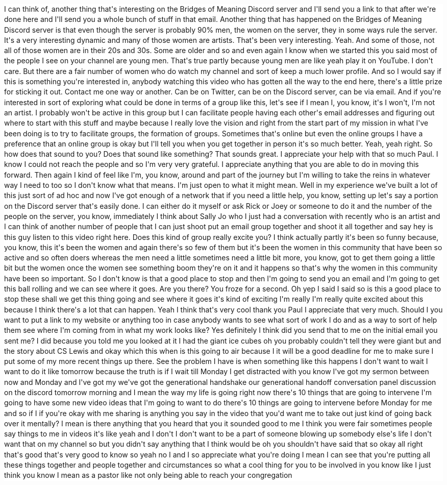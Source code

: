 I can think of, another thing that's interesting on the Bridges of Meaning Discord server and I'll send you a link to that after we're done here and I'll send you a whole bunch of stuff in that email. Another thing that has happened on the Bridges of Meaning Discord server is that even though the server is probably 90% men, the women on the server, they in some ways rule the server. It's a very interesting dynamic and many of those women are artists. That's been very interesting. Yeah. And some of those, not all of those women are in their 20s and 30s. Some are older and so and even again I know when we started this you said most of the people I see on your channel are young men. That's true partly because young men are like yeah play it on YouTube. I don't care. But there are a fair number of women who do watch my channel and sort of keep a much lower profile. And so I would say if this is something you're interested in, anybody watching this video who has gotten all the way to the end here, there's a little prize for sticking it out. Contact me one way or another. Can be on Twitter, can be on the Discord server, can be via email. And if you're interested in sort of exploring what could be done in terms of a group like this, let's see if I mean I, you know, it's I won't, I'm not an artist. I probably won't be active in this group but I can facilitate people having each other's email addresses and figuring out where to start with this stuff and maybe because I really love the vision and right from the start part of my mission in what I've been doing is to try to facilitate groups, the formation of groups. Sometimes that's online but even the online groups I have a preference that an online group is okay but I'll tell you when you get together in person it's so much better. Yeah, yeah right. So how does that sound to you? Does that sound like something? That sounds great. I appreciate your help with that so much Paul. I know I could not reach the people and so I'm very very grateful. I appreciate anything that you are able to do in moving this forward. Then again I kind of feel like I'm, you know, around and part of the journey but I'm willing to take the reins in whatever way I need to too so I don't know what that means. I'm just open to what it might mean. Well in my experience we've built a lot of this just sort of ad hoc and now I've got enough of a network that if you need a little help, you know, setting up let's say a portion on the Discord server that's easily done. I can either do it myself or ask Rick or Joey or someone to do it and the number of the people on the server, you know, immediately I think about Sally Jo who I just had a conversation with recently who is an artist and I can think of another number of people that I can just shoot put an email group together and shoot it all together and say hey is this guy listen to this video right here. Does this kind of group really excite you? I think actually partly it's been so funny because, you know, this it's been the women and again there's so few of them but it's been the women in this community that have been so active and so often doers whereas the men need a little sometimes need a little bit more, you know, got to get them going a little bit but the women once the women see something boom they're on it and it happens so that's why the women in this community have been so important. So I don't know is that a good place to stop and then I'm going to send you an email and I'm going to get this ball rolling and we can see where it goes. Are you there? You froze for a second. Oh yep I said I said so is this a good place to stop these shall we get this thing going and see where it goes it's kind of exciting I'm really I'm really quite excited about this because I think there's a lot that can happen. Yeah I think that's very cool thank you Paul I appreciate that very much. Should I you want to put a link to my website or anything too in case anybody wants to see what sort of work I do and as a way to sort of help them see where I'm coming from in what my work looks like? Yes definitely I think did you send that to me on the initial email you sent me? I did because you told me you looked at it I had the giant ice cubes oh you probably couldn't tell they were giant but and the story about CS Lewis and okay which this when is this going to air because I it will be a good deadline for me to make sure I put some of my more recent things up there. See the problem I have is when something like this happens I don't want to wait I want to do it like tomorrow because the truth is if I wait till Monday I get distracted with you know I've got my sermon between now and Monday and I've got my we've got the generational handshake our generational handoff conversation panel discussion on the discord tomorrow morning and I mean the way my life is going right now there's 10 things that are going to intervene I'm going to have some new video ideas that I'm going to want to do there's 10 things are going to intervene before Monday for me and so if I if you're okay with me sharing is anything you say in the video that you'd want me to take out just kind of going back over it mentally? I mean is there anything that you heard that you it sounded good to me I think you were fair sometimes people say things to me in videos it's like yeah and I don't I don't want to be a part of someone blowing up somebody else's life I don't want that on my channel so but you didn't say anything that I think would be oh you shouldn't have said that so okay all right that's good that's very good to know so yeah no I and I so appreciate what you're doing I mean I can see that you're putting all these things together and people together and circumstances so what a cool thing for you to be involved in you know like I just think you know I mean as a pastor like not only being able to reach your congregation